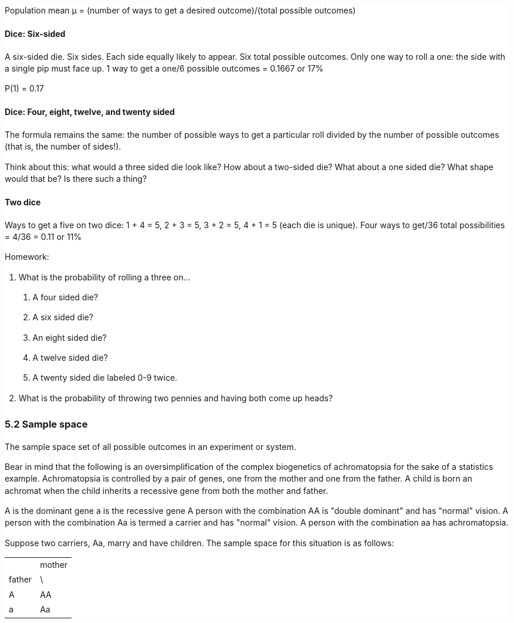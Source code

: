 Population mean μ = (number of ways to get a desired outcome)/(total possible outcomes)

#### Dice: Six-sided

A six-sided die. Six sides. Each side equally likely to appear. Six total possible outcomes. Only one way to roll a one: the side with a single pip must face up. 1 way to get a one/6 possible outcomes = 0.1667 or 17%

P(1) = 0.17

#### Dice: Four, eight, twelve, and twenty sided

The formula remains the same: the number of possible ways to get a particular roll divided by the number of possible outcomes (that is, the number of sides!).

Think about this: what would a three sided die look like?
How about a two-sided die?
What about a one sided die? What shape would that be? Is there such a thing?

#### Two dice

Ways to get a five on two dice: 1 + 4 = 5, 2 + 3 = 5, 3 + 2 = 5, 4 + 1 = 5 (each die is unique). Four ways to get/36 total possibilities = 4/36 = 0.11 or 11%

Homework:

1. What is the probability of rolling a three on...

    1. A four sided die?

    2. A six sided die?

    3. An eight sided die?

    4. A twelve sided die?

    5. A twenty sided die labeled 0-9 twice.

2. What is the probability of throwing two pennies and having both come up heads?

### 5.2 Sample space

The sample space set of all possible outcomes in an experiment or system.

Bear in mind that the following is an oversimplification of the complex biogenetics of achromatopsia for the sake of a statistics example. Achromatopsia is controlled by a pair of genes, one from the mother and one from the father. A child is born an achromat when the child inherits a recessive gene from both the mother and father.

A is the dominant gene
a is the recessive gene
A person with the combination AA is "double dominant" and has "normal" vision.
A person with the combination Aa is termed a carrier and has "normal" vision.
A person with the combination aa has achromatopsia.

Suppose two carriers, Aa, marry and have children. The sample space for this situation is as follows:

|     |     |
| --- | --- |
|     | mother |
| father | \   | A   | a   |
| A   | AA  | Aa  |
| a   | Aa  | aa  |
